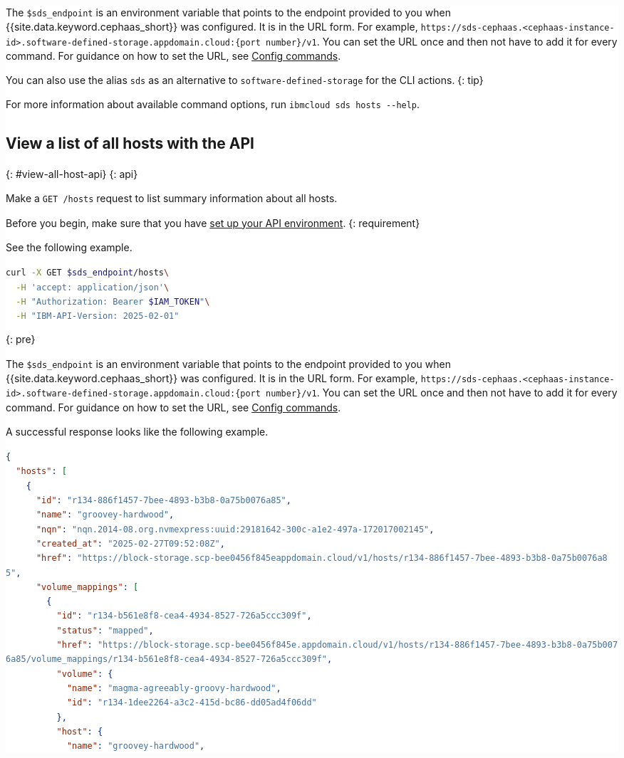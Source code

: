 The `$sds_endpoint` is an environment variable that points to the endpoint provided to you when {{site.data.keyword.cephaas_short}} was configured. It is in the URL form. For example, `https://sds-cephaas.<cephaas-instance-id>.software-defined-storage.appdomain.cloud:{port number}/v1`. You can set the URL once and then not have to add it for every command. For guidance on how to set the URL, see [Config commands](/docs/cephaas?topic=cephaas-ic-sds-cli-reference&interface=cli#ic-config-commands).


You can also use the alias `sds` as an alternative to `software-defined-storage` for the CLI actions.
{: tip}





For more information about available command options, run `ibmcloud sds hosts --help`.


## View a list of all hosts with the API
{: #view-all-host-api}
{: api}

Make a `GET /hosts` request to list summary information about all hosts.

Before you begin, make sure that you have [set up your API environment](/docs/cephaas?topic=cephaas-set-up-environment&interface=api).
{: requirement}

See the following example.

```sh
curl -X GET $sds_endpoint/hosts\
  -H 'accept: application/json'\
  -H "Authorization: Bearer $IAM_TOKEN"\
  -H "IBM-API-Version: 2025-02-01"
```
{: pre}

The `$sds_endpoint` is an environment variable that points to the endpoint provided to you when {{site.data.keyword.cephaas_short}} was configured. It is in the URL form. For example, `https://sds-cephaas.<cephaas-instance-id>.software-defined-storage.appdomain.cloud:{port number}/v1`. You can set the URL once and then not have to add it for every command. For guidance on how to set the URL, see [Config commands](/docs/cephaas?topic=cephaas-ic-sds-cli-reference&interface=cli#ic-config-commands).

A successful response looks like the following example.

```json
{
  "hosts": [
    {
      "id": "r134-886f1457-7bee-4893-b3b8-0a75b0076a85",
      "name": "groovey-hardwood",
      "nqn": "nqn.2014-08.org.nvmexpress:uuid:29181642-300c-a1e2-497a-172017002145",
      "created_at": "2025-02-27T09:52:08Z",
      "href": "https://block-storage.scp-bee0456f845eappdomain.cloud/v1/hosts/r134-886f1457-7bee-4893-b3b8-0a75b0076a85",
      "volume_mappings": [
        {
          "id": "r134-b561e8f8-cea4-4934-8527-726a5ccc309f",
          "status": "mapped",
          "href": "https://block-storage.scp-bee0456f845e.appdomain.cloud/v1/hosts/r134-886f1457-7bee-4893-b3b8-0a75b0076a85/volume_mappings/r134-b561e8f8-cea4-4934-8527-726a5ccc309f",
          "volume": {
            "name": "magma-agreeably-groovy-hardwood",
            "id": "r134-1dee2264-a3c2-415d-bc86-dd05ad4f06dd"
          },
          "host": {
            "name": "groovey-hardwood",
```